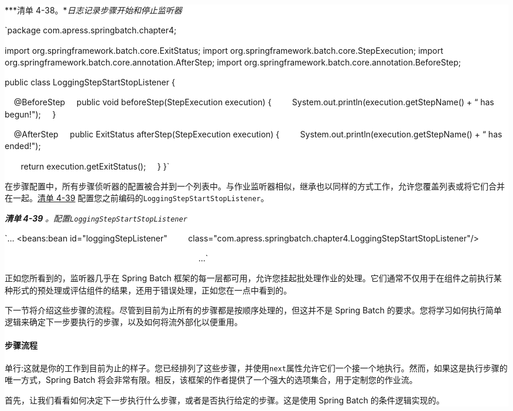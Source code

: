 ***清单 4-38。**日志记录步骤开始和停止监听器*

`package com.apress.springbatch.chapter4;

import org.springframework.batch.core.ExitStatus;
import org.springframework.batch.core.StepExecution;
import org.springframework.batch.core.annotation.AfterStep;
import org.springframework.batch.core.annotation.BeforeStep;

public class LoggingStepStartStopListener {

    @BeforeStep
    public void beforeStep(StepExecution execution) {
        System.out.println(execution.getStepName() + “ has begun!");
    }

    @AfterStep
    public ExitStatus afterStep(StepExecution execution) {
        System.out.println(execution.getStepName() + “ has ended!");

       return execution.getExitStatus();
    }
}`

在步骤配置中，所有步骤侦听器的配置被合并到一个列表中。与作业监听器相似，继承也以同样的方式工作，允许您覆盖列表或将它们合并在一起。[清单 4-39](#list_4_39) 配置您之前编码的`LoggingStepStartStopListener`。

***清单 4-39** 。配置`LoggingStepStartStopListener`*

`...
<beans:bean id="loggingStepListener"    
    class="com.apress.springbatch.chapter4.LoggingStepStartStopListener"/>

<job id="stepListenerJob">
    <step id="step1">
        <tasklet>
            <chunk reader="inputReader" writer="outputWriter"
                commit-interval="50"/>
            <listeners>
                <listener ref="loggingStepListener"/>
            </listeners>
        </tasklet>
    </step>
</job>
...`

正如您所看到的，监听器几乎在 Spring Batch 框架的每一层都可用，允许您挂起批处理作业的处理。它们通常不仅用于在组件之前执行某种形式的预处理或评估组件的结果，还用于错误处理，正如您在一点中看到的。

下一节将介绍这些步骤的流程。尽管到目前为止所有的步骤都是按顺序处理的，但这并不是 Spring Batch 的要求。您将学习如何执行简单逻辑来确定下一步要执行的步骤，以及如何将流外部化以便重用。

#### 步骤流程

单行:这就是你的工作到目前为止的样子。您已经排列了这些步骤，并使用`next`属性允许它们一个接一个地执行。然而，如果这是执行步骤的唯一方式，Spring Batch 将会非常有限。相反，该框架的作者提供了一个强大的选项集合，用于定制您的作业流。

首先，让我们看看如何决定下一步执行什么步骤，或者是否执行给定的步骤。这是使用 Spring Batch 的条件逻辑实现的。
